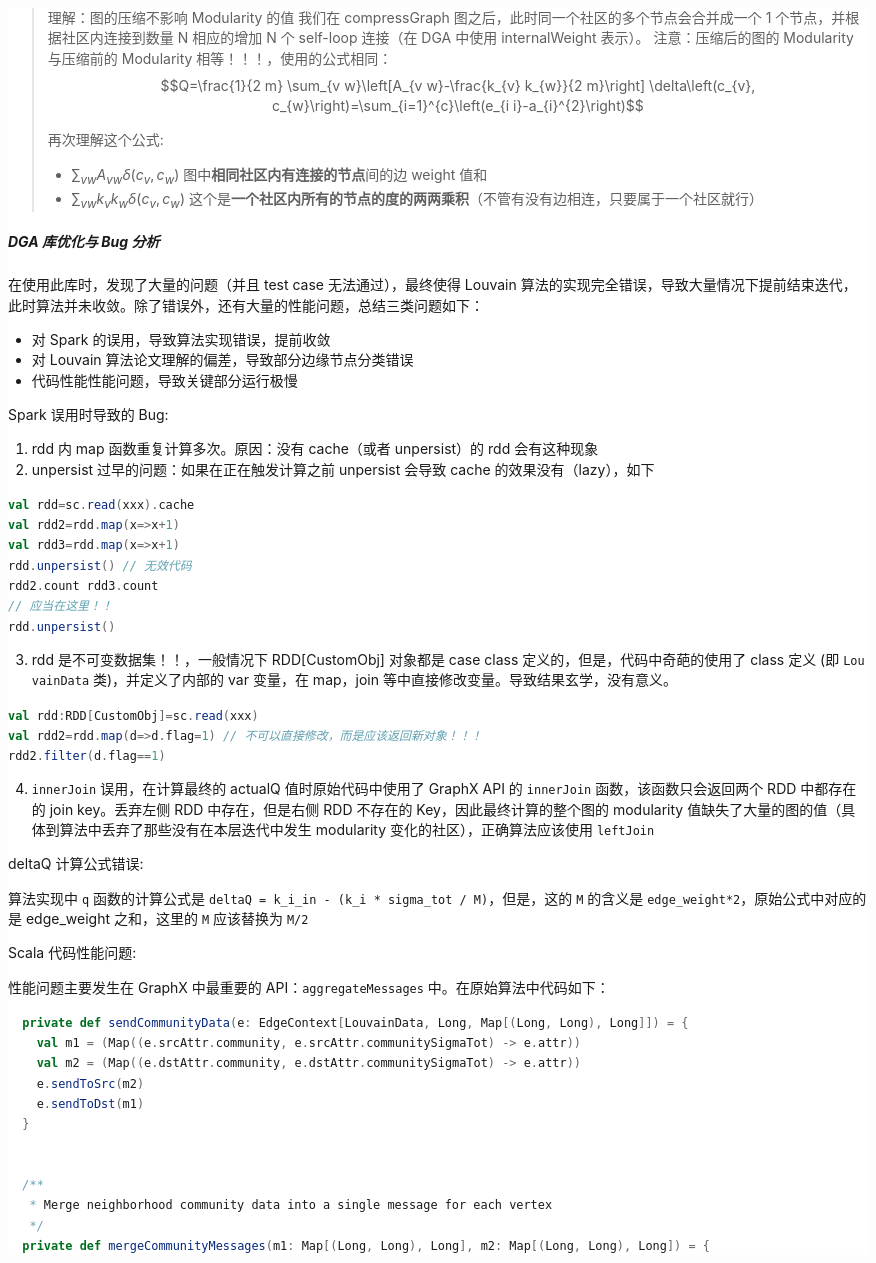 > 理解：图的压缩不影响 Modularity 的值
> 我们在 compressGraph 图之后，此时同一个社区的多个节点会合并成一个 1 个节点，并根据社区内连接到数量 N 相应的增加 N 个 self-loop 连接（在 DGA 中使用 internalWeight 表示）。
> 注意：压缩后的图的 Modularity 与压缩前的 Modularity 相等！！！，使用的公式相同：
> $$Q=\frac{1}{2 m} \sum_{v w}\left[A_{v w}-\frac{k_{v} k_{w}}{2 m}\right] \delta\left(c_{v}, c_{w}\right)=\sum_{i=1}^{c}\left(e_{i i}-a_{i}^{2}\right)$$
>
> 再次理解这个公式:
>
> - $\sum_{v w}A_{v w} \delta\left(c_{v}, c_{w}\right)$ 图中**相同社区内有连接的节点**间的边 weight 值和
> - $\sum_{v w}{k_{v} k_{w}} \delta\left(c_{v}, c_{w}\right)$ 这个是**一个社区内所有的节点的度的两两乘积**（不管有没有边相连，只要属于一个社区就行）

##### DGA 库优化与 Bug 分析

在使用此库时，发现了大量的问题（并且 test case 无法通过），最终使得 Louvain 算法的实现完全错误，导致大量情况下提前结束迭代，此时算法并未收敛。除了错误外，还有大量的性能问题，总结三类问题如下：

* 对 Spark 的误用，导致算法实现错误，提前收敛
* 对 Louvain 算法论文理解的偏差，导致部分边缘节点分类错误
* 代码性能性能问题，导致关键部分运行极慢

Spark 误用时导致的 Bug:

1. rdd 内 map 函数重复计算多次。原因：没有 cache（或者 unpersist）的 rdd 会有这种现象
2. unpersist 过早的问题：如果在正在触发计算之前 unpersist 会导致 cache 的效果没有（lazy），如下
```scala
val rdd=sc.read(xxx).cache
val rdd2=rdd.map(x=>x+1)
val rdd3=rdd.map(x=>x+1)
rdd.unpersist() // 无效代码
rdd2.count rdd3.count
// 应当在这里！！
rdd.unpersist()
```
3. rdd 是不可变数据集！！，一般情况下 RDD[CustomObj] 对象都是 case class 定义的，但是，代码中奇葩的使用了 class 定义 (即 `LouvainData` 类)，并定义了内部的 var 变量，在 map，join 等中直接修改变量。导致结果玄学，没有意义。
```scala
val rdd:RDD[CustomObj]=sc.read(xxx)
val rdd2=rdd.map(d=>d.flag=1) // 不可以直接修改，而是应该返回新对象！！！
rdd2.filter(d.flag==1)
```

4. `innerJoin` 误用，在计算最终的 actualQ 值时原始代码中使用了 GraphX API 的 `innerJoin` 函数，该函数只会返回两个 RDD 中都存在的 join key。丢弃左侧 RDD 中存在，但是右侧 RDD 不存在的 Key，因此最终计算的整个图的 modularity 值缺失了大量的图的值（具体到算法中丢弃了那些没有在本层迭代中发生 modularity 变化的社区），正确算法应该使用 `leftJoin`

deltaQ 计算公式错误:

算法实现中 `q` 函数的计算公式是 `deltaQ = k_i_in - (k_i * sigma_tot / M)`，但是，这的 `M` 的含义是 `edge_weight*2`，原始公式中对应的是 edge_weight 之和，这里的 `M` 应该替换为 `M/2`

Scala 代码性能问题:

性能问题主要发生在 GraphX 中最重要的 API：`aggregateMessages` 中。在原始算法中代码如下：

```scala
  private def sendCommunityData(e: EdgeContext[LouvainData, Long, Map[(Long, Long), Long]]) = {
    val m1 = (Map((e.srcAttr.community, e.srcAttr.communitySigmaTot) -> e.attr))
    val m2 = (Map((e.dstAttr.community, e.dstAttr.communitySigmaTot) -> e.attr))
    e.sendToSrc(m2)
    e.sendToDst(m1)
  }


  /**
   * Merge neighborhood community data into a single message for each vertex
   */
  private def mergeCommunityMessages(m1: Map[(Long, Long), Long], m2: Map[(Long, Long), Long]) = {
```